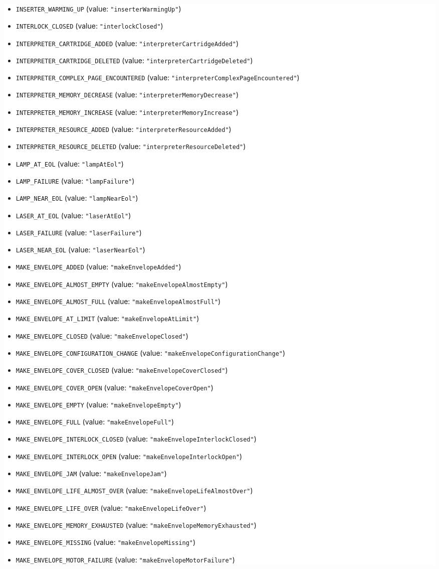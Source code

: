 * `INSERTER_WARMING_UP` (value: `"inserterWarmingUp"`)

* `INTERLOCK_CLOSED` (value: `"interlockClosed"`)

* `INTERPRETER_CARTRIDGE_ADDED` (value: `"interpreterCartridgeAdded"`)

* `INTERPRETER_CARTRIDGE_DELETED` (value: `"interpreterCartridgeDeleted"`)

* `INTERPRETER_COMPLEX_PAGE_ENCOUNTERED` (value: `"interpreterComplexPageEncountered"`)

* `INTERPRETER_MEMORY_DECREASE` (value: `"interpreterMemoryDecrease"`)

* `INTERPRETER_MEMORY_INCREASE` (value: `"interpreterMemoryIncrease"`)

* `INTERPRETER_RESOURCE_ADDED` (value: `"interpreterResourceAdded"`)

* `INTERPRETER_RESOURCE_DELETED` (value: `"interpreterResourceDeleted"`)

* `LAMP_AT_EOL` (value: `"lampAtEol"`)

* `LAMP_FAILURE` (value: `"lampFailure"`)

* `LAMP_NEAR_EOL` (value: `"lampNearEol"`)

* `LASER_AT_EOL` (value: `"laserAtEol"`)

* `LASER_FAILURE` (value: `"laserFailure"`)

* `LASER_NEAR_EOL` (value: `"laserNearEol"`)

* `MAKE_ENVELOPE_ADDED` (value: `"makeEnvelopeAdded"`)

* `MAKE_ENVELOPE_ALMOST_EMPTY` (value: `"makeEnvelopeAlmostEmpty"`)

* `MAKE_ENVELOPE_ALMOST_FULL` (value: `"makeEnvelopeAlmostFull"`)

* `MAKE_ENVELOPE_AT_LIMIT` (value: `"makeEnvelopeAtLimit"`)

* `MAKE_ENVELOPE_CLOSED` (value: `"makeEnvelopeClosed"`)

* `MAKE_ENVELOPE_CONFIGURATION_CHANGE` (value: `"makeEnvelopeConfigurationChange"`)

* `MAKE_ENVELOPE_COVER_CLOSED` (value: `"makeEnvelopeCoverClosed"`)

* `MAKE_ENVELOPE_COVER_OPEN` (value: `"makeEnvelopeCoverOpen"`)

* `MAKE_ENVELOPE_EMPTY` (value: `"makeEnvelopeEmpty"`)

* `MAKE_ENVELOPE_FULL` (value: `"makeEnvelopeFull"`)

* `MAKE_ENVELOPE_INTERLOCK_CLOSED` (value: `"makeEnvelopeInterlockClosed"`)

* `MAKE_ENVELOPE_INTERLOCK_OPEN` (value: `"makeEnvelopeInterlockOpen"`)

* `MAKE_ENVELOPE_JAM` (value: `"makeEnvelopeJam"`)

* `MAKE_ENVELOPE_LIFE_ALMOST_OVER` (value: `"makeEnvelopeLifeAlmostOver"`)

* `MAKE_ENVELOPE_LIFE_OVER` (value: `"makeEnvelopeLifeOver"`)

* `MAKE_ENVELOPE_MEMORY_EXHAUSTED` (value: `"makeEnvelopeMemoryExhausted"`)

* `MAKE_ENVELOPE_MISSING` (value: `"makeEnvelopeMissing"`)

* `MAKE_ENVELOPE_MOTOR_FAILURE` (value: `"makeEnvelopeMotorFailure"`)
